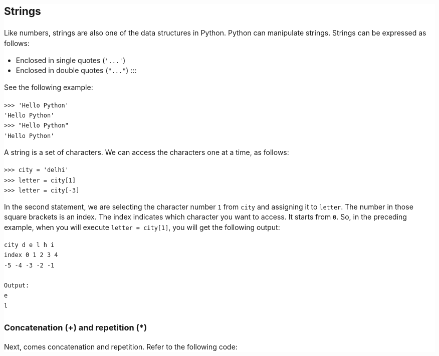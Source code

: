 
Strings
-------------------------



Like numbers, strings are also one of the
data structures in Python. Python can manipulate strings. Strings can be
expressed as follows:


-   Enclosed in single quotes (`'...'`)
-   Enclosed in double quotes (`"..."`)
:::

See the following example:


```
>>> 'Hello Python'
'Hello Python'
>>> "Hello Python"
'Hello Python'
```

A string is a set of characters. We can access the characters one at a
time, as follows:


```
>>> city = 'delhi'
>>> letter = city[1]
>>> letter = city[-3]
```

In the second statement, we are selecting the character number
`1` from `city` and assigning it to
`letter`. The number in those square brackets is an index. The
index indicates which character you want to access. It starts from
`0`. So, in the preceding example, when you will execute
`letter = city[1]`, you will get the following output:


```
city d e l h i
index 0 1 2 3 4
-5 -4 -3 -2 -1

Output:
e
l
```


### Concatenation (+) and repetition (\*)



Next, comes concatenation and repetition.
Refer to the following code:
